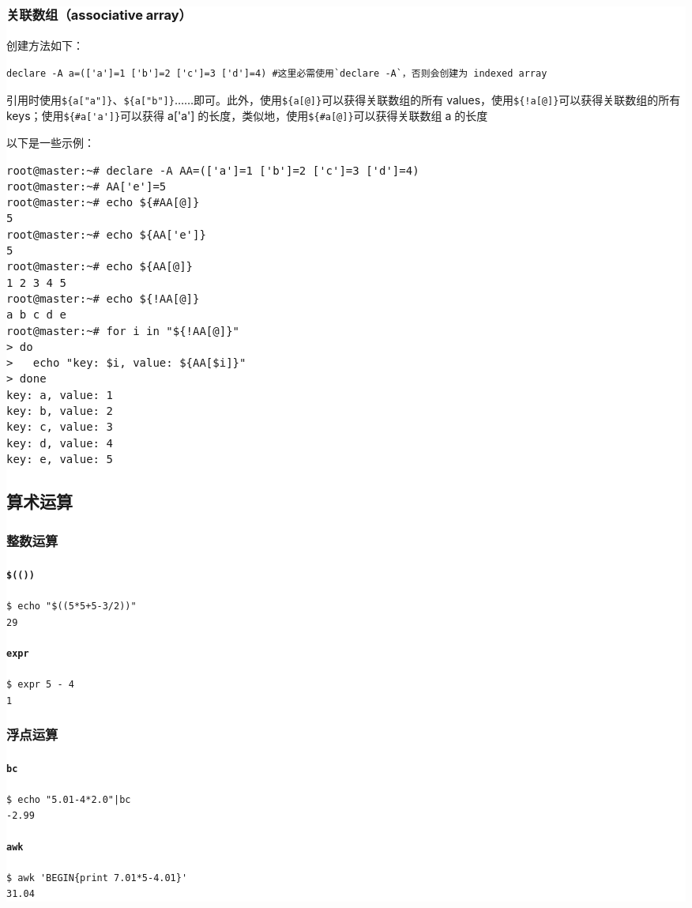 ### 关联数组（associative array）
创建方法如下：
```shell
declare -A a=(['a']=1 ['b']=2 ['c']=3 ['d']=4) #这里必需使用`declare -A`，否则会创建为 indexed array
```
引用时使用`${a["a"]}`、`${a["b"]}`……即可。此外，使用`${a[@]}`可以获得关联数组的所有 values，使用`${!a[@]}`可以获得关联数组的所有 keys；使用`${#a['a']}`可以获得 a['a'] 的长度，类似地，使用`${#a[@]}`可以获得关联数组 a 的长度

以下是一些示例：
<pre>
root@master:~# declare -A AA=(['a']=1 ['b']=2 ['c']=3 ['d']=4)
root@master:~# AA['e']=5
root@master:~# echo ${#AA[@]}
5
root@master:~# echo ${AA['e']}
5
root@master:~# echo ${AA[@]}
1 2 3 4 5
root@master:~# echo ${!AA[@]}
a b c d e
root@master:~# for i in "${!AA[@]}"
&gt; do
&gt;   echo "key: $i, value: ${AA[$i]}"
&gt; done
key: a, value: 1
key: b, value: 2
key: c, value: 3
key: d, value: 4
key: e, value: 5
</pre>

## 算术运算
### 整数运算
#### `$(())`
```console
$ echo "$((5*5+5-3/2))"
29
```
#### `expr`
```console
$ expr 5 - 4
1
```

### 浮点运算
#### `bc`
```console
$ echo "5.01-4*2.0"|bc
-2.99
```
#### `awk`
```console
$ awk 'BEGIN{print 7.01*5-4.01}'
31.04
```
